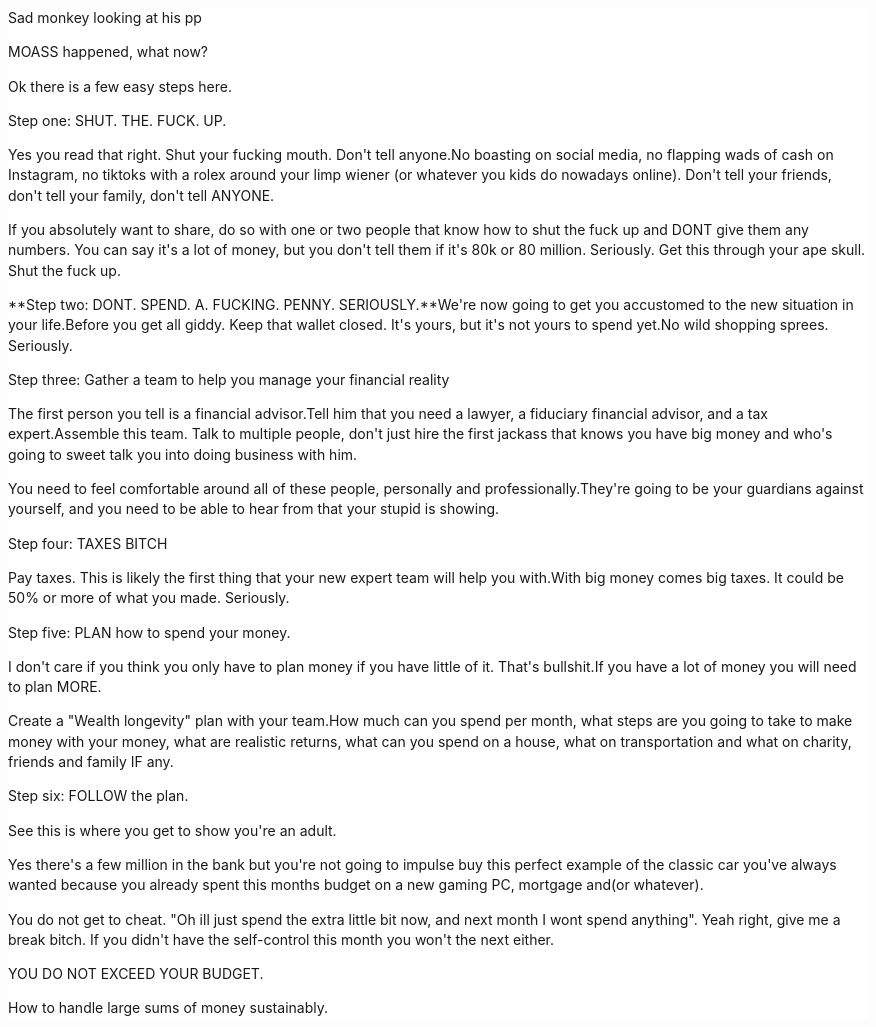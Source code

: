 Sad monkey looking at his pp

MOASS happened, what now?

Ok there is a few easy steps here.

Step one: SHUT. THE. FUCK. UP.

Yes you read that right. Shut your fucking mouth. Don't tell anyone.No boasting on social media, no flapping wads of cash on Instagram, no tiktoks with a rolex around your limp wiener (or whatever you kids do nowadays online). Don't tell your friends, don't tell your family, don't tell ANYONE.

If you absolutely want to share, do so with one or two people that know how to shut the fuck up and DONT give them any numbers. You can say it's a lot of money, but you don't tell them if it's 80k or 80 million. Seriously. Get this through your ape skull. Shut the fuck up.

**Step two: DONT. SPEND. A. FUCKING. PENNY. SERIOUSLY.**We're now going to get you accustomed to the new situation in your life.Before you get all giddy. Keep that wallet closed. It's yours, but it's not yours to spend yet.No wild shopping sprees. Seriously.

Step three: Gather a team to help you manage your financial reality

The first person you tell is a financial advisor.Tell him that you need a lawyer, a fiduciary financial advisor, and a tax expert.Assemble this team. Talk to multiple people, don't just hire the first jackass that knows you have big money and who's going to sweet talk you into doing business with him.

You need to feel comfortable around all of these people, personally and professionally.They're going to be your guardians against yourself, and you need to be able to hear from that your stupid is showing.

Step four: TAXES BITCH

Pay taxes. This is likely the first thing that your new expert team will help you with.With big money comes big taxes. It could be 50% or more of what you made. Seriously.

Step five: PLAN how to spend your money.

I don't care if you think you only have to plan money if you have little of it. That's bullshit.If you have a lot of money you will need to plan MORE.

Create a "Wealth longevity" plan with your team.How much can you spend per month, what steps are you going to take to make money with your money, what are realistic returns, what can you spend on a house, what on transportation and what on charity, friends and family IF any.

Step six: FOLLOW the plan.

See this is where you get to show you're an adult.

Yes there's a few million in the bank but you're not going to impulse buy this perfect example of the classic car you've always wanted because you already spent this months budget on a new gaming PC, mortgage and(or whatever).

You do not get to cheat. "Oh ill just spend the extra little bit now, and next month I wont spend anything". Yeah right, give me a break bitch. If you didn't have the self-control this month you won't the next either.

YOU DO NOT EXCEED YOUR BUDGET.

How to handle large sums of money sustainably.
